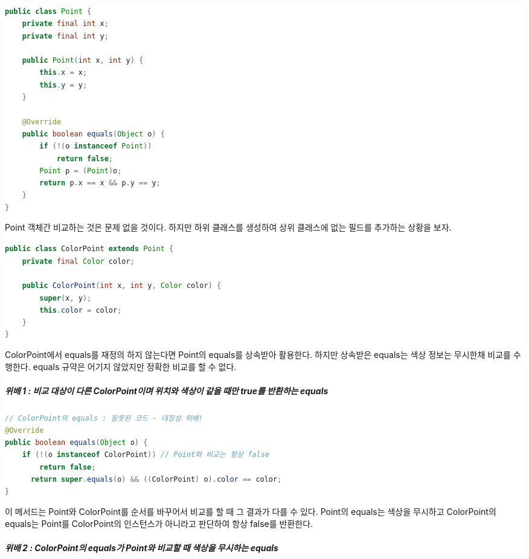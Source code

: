   ~~~java
  public class Point {
      private final int x;
      private final int y;
  
      public Point(int x, int y) {
          this.x = x;
          this.y = y;
      }
  
      @Override 
      public boolean equals(Object o) {
          if (!(o instanceof Point))
              return false;
          Point p = (Point)o;
          return p.x == x && p.y == y;
      }
  }
  ~~~

   Point 객체간 비교하는 것은 문제 없을 것이다. 하지만 하위 클래스를 생성하여 상위 클래스에 없는 필드를 추가하는 상황을 보자.

  ~~~java
  public class ColorPoint extends Point {
      private final Color color;
  
      public ColorPoint(int x, int y, Color color) {
          super(x, y);
          this.color = color;
      }
  }
  ~~~

  ColorPoint에서 equals를 재정의 하지 않는다면 Point의 equals를 상속받아 활용한다. 하지만 상속받은 equals는 색상 정보는 무시한채 비교를 수행한다. equals 규약은 어기지 않았지만 정확한 비교를 할 수 없다.

  ##### 위배 1 : 비교 대상이 다른 ColorPoint이며 위치와 색상이 같을 때만 true를 반환하는 equals

  ~~~java
  // ColorPoint의 equals : 잘못된 코드 - 대칭성 위배!
  @Override 
  public boolean equals(Object o) {
      if (!(o instanceof ColorPoint)) // Point와 비교는 항상 false
          return false;
        return super.equals(o) && ((ColorPoint) o).color == color;
  }
  ~~~

  이 메서드는 Point와 ColorPoint를 순서를 바꾸어서 비교를 할 때 그 결과가 다를 수 있다. Point의 equals는 색상을 무시하고 ColorPoint의 equals는 Point를 ColorPoint의 인스턴스가 아니라고 판단하여 항상 false를 반환한다.

  ##### 위배 2 : ColorPoint의 equals가 Point와 비교할 때 색상을 무시하는 equals 

